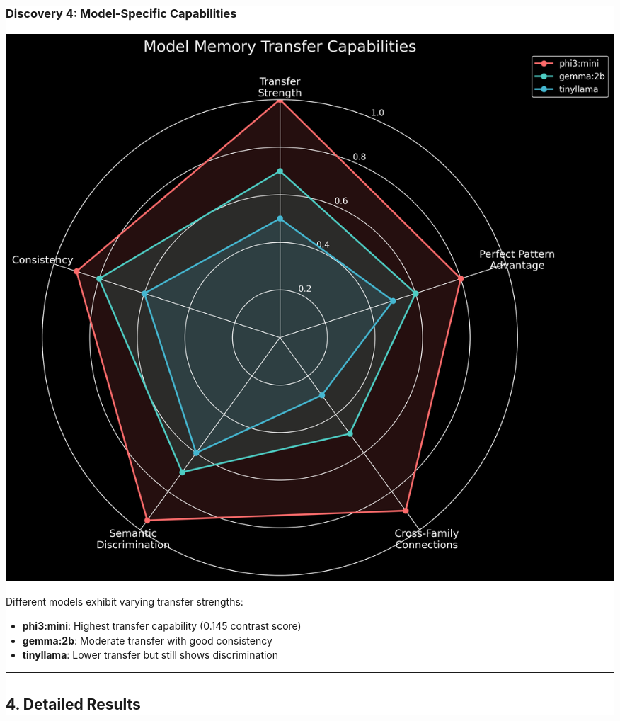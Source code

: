 ### Discovery 4: Model-Specific Capabilities

![Model Comparison](model_comparison_radar.png)

Different models exhibit varying transfer strengths:
- **phi3:mini**: Highest transfer capability (0.145 contrast score)
- **gemma:2b**: Moderate transfer with good consistency
- **tinyllama**: Lower transfer but still shows discrimination

---

## 4. Detailed Results
